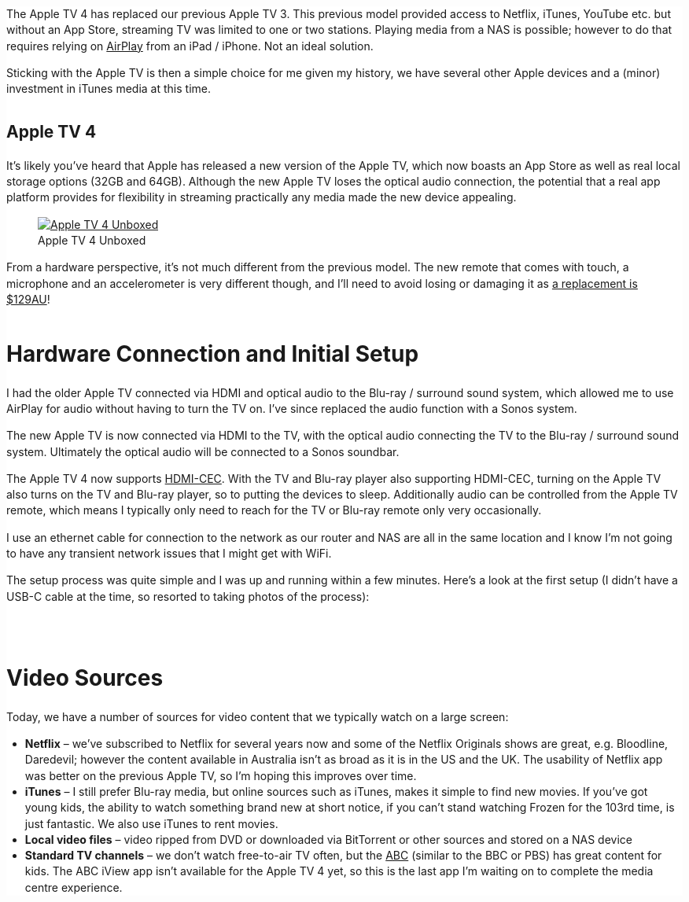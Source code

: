 The Apple TV 4 has replaced our previous Apple TV 3. This previous model provided access to Netflix, iTunes, YouTube etc. but without an App Store, streaming TV was limited to one or two stations. Playing media from a NAS is possible; however to do that requires relying on [AirPlay](https://support.apple.com/en-au/HT204289) from an iPad / iPhone. Not an ideal solution.

Sticking with the Apple TV is then a simple choice for me given my history, we have several other Apple devices and a (minor) investment in iTunes media at this time.

## Apple TV 4

It&#8217;s likely you&#8217;ve heard that Apple has released a new version of the Apple TV, which now boasts an App Store as well as real local storage options (32GB and 64GB). Although the new Apple TV loses the optical audio connection, the potential that a real app platform provides for flexibility in streaming practically any media made the new device appealing.

<figure id="attachment_4241" aria-describedby="caption-attachment-4241" style="width: 1024px" class="wp-caption alignnone"><a href="http://stealthpuppy.com/wp-content/uploads/2016/02/Apple-TV-4-Unboxed.jpg" rel="attachment wp-att-4241"><img class="size-large wp-image-4241" src="http://stealthpuppy.com/wp-content/uploads/2016/02/Apple-TV-4-Unboxed-1024x616.jpg" alt="Apple TV 4 Unboxed" width="1024" height="616" srcset="https://stealthpuppy.com/wp-content/uploads/2016/02/Apple-TV-4-Unboxed-1024x616.jpg 1024w, https://stealthpuppy.com/wp-content/uploads/2016/02/Apple-TV-4-Unboxed-150x90.jpg 150w, https://stealthpuppy.com/wp-content/uploads/2016/02/Apple-TV-4-Unboxed-300x181.jpg 300w, https://stealthpuppy.com/wp-content/uploads/2016/02/Apple-TV-4-Unboxed-768x462.jpg 768w, https://stealthpuppy.com/wp-content/uploads/2016/02/Apple-TV-4-Unboxed.jpg 1196w" sizes="(max-width: 1024px) 100vw, 1024px" /></a><figcaption id="caption-attachment-4241" class="wp-caption-text">Apple TV 4 Unboxed</figcaption></figure>

From a hardware perspective, it&#8217;s not much different from the previous model. The new remote that comes with touch, a microphone and an accelerometer is very different though, and I&#8217;ll need to avoid losing or damaging it as [a replacement is $129AU](http://www.apple.com/au/shop/product/MLLC2/siri-remote)!

# Hardware Connection and Initial Setup

I had the older Apple TV connected via HDMI and optical audio to the Blu-ray / surround sound system, which allowed me to use AirPlay for audio without having to turn the TV on. I&#8217;ve since replaced the audio function with a Sonos system.

The new Apple TV is now connected via HDMI to the TV, with the optical audio connecting the TV to the Blu-ray / surround sound system. Ultimately the optical audio will be connected to a Sonos soundbar.

The Apple TV 4 now supports [HDMI-CEC](https://en.wikipedia.org/wiki/HDMI#CEC). With the TV and Blu-ray player also supporting HDMI-CEC, turning on the Apple TV also turns on the TV and Blu-ray player, so to putting the devices to sleep. Additionally audio can be controlled from the Apple TV remote, which means I typically only need to reach for the TV or Blu-ray remote only very occasionally.

I use an ethernet cable for connection to the network as our router and NAS are all in the same location and I know I&#8217;m not going to have any transient network issues that I might get with WiFi.

The setup process was quite simple and I was up and running within a few minutes. Here&#8217;s a look at the first setup (I didn&#8217;t have a USB-C cable at the time, so resorted to taking photos of the process):

<img class="ngg_displayed_gallery mceItem" src="http://stealthpuppy.com/nextgen-attach_to_post/preview/id--4281" alt="" data-mce-placeholder="1" /> 

# Video Sources

Today, we have a number of sources for video content that we typically watch on a large screen:

  * **Netflix** &#8211; we&#8217;ve subscribed to Netflix for several years now and some of the Netflix Originals shows are great, e.g. Bloodline, Daredevil; however the content available in Australia isn&#8217;t as broad as it is in the US and the UK. The usability of Netflix app was better on the previous Apple TV, so I&#8217;m hoping this improves over time.
  * **iTunes** &#8211; I still prefer Blu-ray media, but online sources such as iTunes, makes it simple to find new movies. If you&#8217;ve got young kids, the ability to watch something brand new at short notice, if you can&#8217;t stand watching Frozen for the 103rd time, is just fantastic. We also use iTunes to rent movies.
  * **Local video files** &#8211; video ripped from DVD or downloaded via BitTorrent or other sources and stored on a NAS device
  * **Standard TV channels** &#8211; we don&#8217;t watch free-to-air TV often, but the [ABC](http://iview.abc.net.au/) (similar to the BBC or PBS) has great content for kids. The ABC iView app isn&#8217;t available for the Apple TV 4 yet, so this is the last app I&#8217;m waiting on to complete the media centre experience.